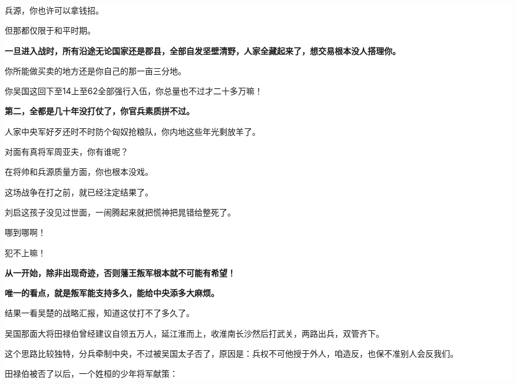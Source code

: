 
兵源，你也许可以拿钱招。



但那都仅限于和平时期。



**一旦进入战时，所有沿途无论国家还是郡县，全部自发坚壁清野，人家全藏起来了，想交易根本没人搭理你。**



你所能做买卖的地方还是你自己的那一亩三分地。



你吴国这回下至14上至62全部强行入伍，你总量也不过才二十多万嘛！



**第二，全都是几十年没打仗了，你官兵素质拼不过。**



人家中央军好歹还时不时防个匈奴抢粮队，你内地这些年光剩放羊了。



对面有真将军周亚夫，你有谁呢？



在将帅和兵源质量方面，你也根本没戏。



这场战争在打之前，就已经注定结果了。



刘启这孩子没见过世面，一闹腾起来就把慌神把晁错给整死了。



哪到哪啊！



犯不上嘛！



**从一开始，除非出现奇迹，否则藩王叛军根本就不可能有希望！**



**唯一的看点，就是叛军能支持多久，能给中央添多大麻烦。**



结果一看吴楚的战略汇报，知道这仗打不了多久了。





吴国那面大将田禄伯曾经建议自领五万人，延江淮而上，收淮南长沙然后打武关，两路出兵，双管齐下。



这个思路比较独特，分兵牵制中央，不过被吴国太子否了，原因是：兵权不可他授于外人，咱造反，也保不准别人会反我们。



田禄伯被否了以后，一个姓桓的少年将军献策：
